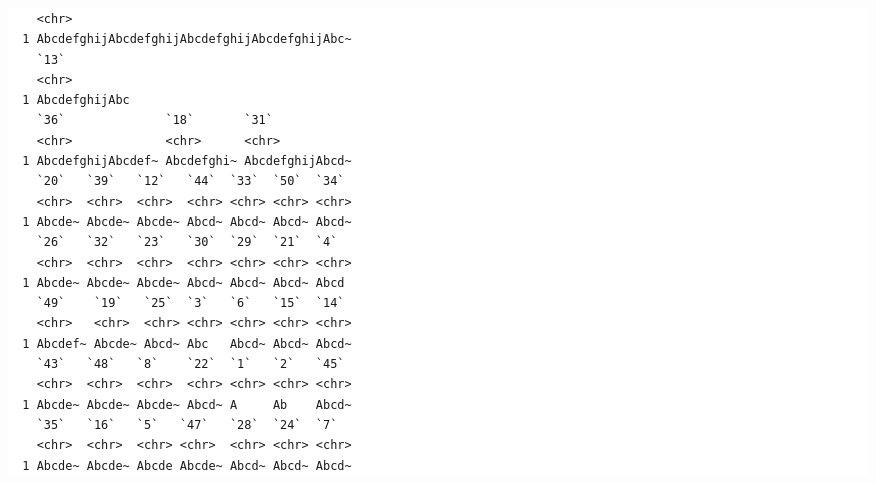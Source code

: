        <chr>                                       
      1 AbcdefghijAbcdefghijAbcdefghijAbcdefghijAbc~
        `13`         
        <chr>        
      1 AbcdefghijAbc
        `36`              `18`       `31`           
        <chr>             <chr>      <chr>          
      1 AbcdefghijAbcdef~ Abcdefghi~ AbcdefghijAbcd~
        `20`   `39`   `12`   `44`  `33`  `50`  `34` 
        <chr>  <chr>  <chr>  <chr> <chr> <chr> <chr>
      1 Abcde~ Abcde~ Abcde~ Abcd~ Abcd~ Abcd~ Abcd~
        `26`   `32`   `23`   `30`  `29`  `21`  `4`  
        <chr>  <chr>  <chr>  <chr> <chr> <chr> <chr>
      1 Abcde~ Abcde~ Abcde~ Abcd~ Abcd~ Abcd~ Abcd 
        `49`    `19`   `25`  `3`   `6`   `15`  `14` 
        <chr>   <chr>  <chr> <chr> <chr> <chr> <chr>
      1 Abcdef~ Abcde~ Abcd~ Abc   Abcd~ Abcd~ Abcd~
        `43`   `48`   `8`    `22`  `1`   `2`   `45` 
        <chr>  <chr>  <chr>  <chr> <chr> <chr> <chr>
      1 Abcde~ Abcde~ Abcde~ Abcd~ A     Ab    Abcd~
        `35`   `16`   `5`   `47`   `28`  `24`  `7`  
        <chr>  <chr>  <chr> <chr>  <chr> <chr> <chr>
      1 Abcde~ Abcde~ Abcde Abcde~ Abcd~ Abcd~ Abcd~

